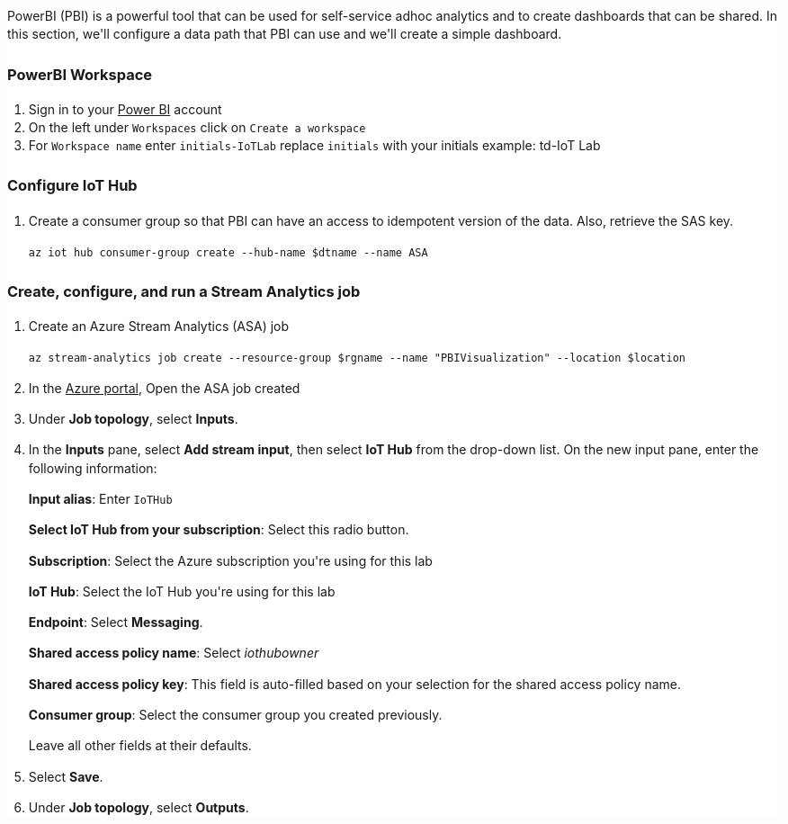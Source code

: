 PowerBI (PBI) is a powerful tool that can be used for self-service adhoc analytics and to create dashboards that can be shared. In this section, we'll configure a data path that PBI can use and we'll create a simple dashboard.

### PowerBI Workspace

1. Sign in to your [Power BI](https://powerbi.microsoft.com/en-us/) account
1. On the left under `Workspaces` click on `Create a workspace`
1. For `Workspace name` enter `initials-IoTLab` replace `initials` with your initials example: td-IoT Lab


### Configure IoT Hub

1. Create a consumer group so that PBI can have an access to idempotent version of the data. Also, retrieve the SAS key.

    ```azurecli
    az iot hub consumer-group create --hub-name $dtname --name ASA
    ```

### Create, configure, and run a Stream Analytics job

1. Create an Azure Stream Analytics (ASA) job

    ```azurecli
    az stream-analytics job create --resource-group $rgname --name "PBIVisualization" --location $location
    ```
1. In the [Azure portal](https://portal.azure.com), Open the ASA job created

1. Under **Job topology**, select **Inputs**.

1. In the **Inputs** pane, select **Add stream input**, then select **IoT Hub** from the drop-down list. On the new input pane, enter the following information:

   **Input alias**: Enter `IoTHub`

   **Select IoT Hub from your subscription**: Select this radio button.

   **Subscription**: Select the Azure subscription you're using for this lab

   **IoT Hub**: Select the IoT Hub you're using for this lab

   **Endpoint**: Select **Messaging**.

   **Shared access policy name**: Select *iothubowner*

   **Shared access policy key**: This field is auto-filled based on your selection for the shared access policy name.

   **Consumer group**: Select the consumer group you created previously.

   Leave all other fields at their defaults.

1. Select **Save**.

1. Under **Job topology**, select **Outputs**.
